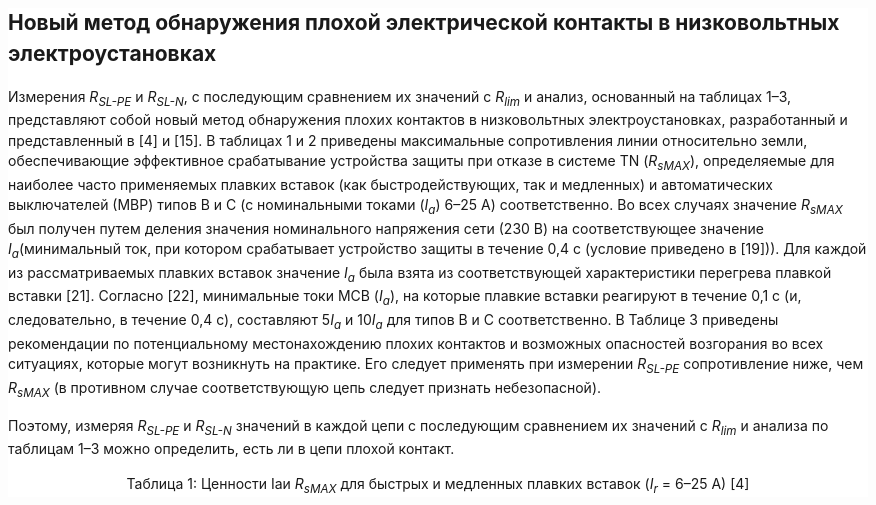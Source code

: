 ## Новый метод обнаружения плохой электрической контакты в низковольтных электроустановках

Измерения
<i>R<sub>SL-PE</sub></i> и <i>R<sub>SL-N</sub></i>, с последующим сравнением их
значений с <i>R<sub>lim</sub></i> и анализ, основанный на
таблицах 1–3, представляют собой новый
метод обнаружения плохих контактов в
низковольтных электроустановках,
разработанный и представленный в [4] и
[15].  В таблицах 1 и 2 приведены максимальные
сопротивления линии относительно земли,
обеспечивающие эффективное срабатывание
устройства защиты при отказе в системе
TN (<i>R<sub>sMAX</sub></i>), определяемые для наиболее
часто применяемых плавких вставок (как
быстродействующих, так и медленных) и
автоматических выключателей (МВР) типов
В и С (с номинальными токами (<i>I<sub>а</sub></i>) 6–25 А)
соответственно. Во всех случаях значение
<i>R<sub>sMAX</sub></i> был получен путем деления значения
номинального напряжения сети (230 В) на
соответствующее значение <i>I<sub>а</sub></i>(минимальный
ток, при котором срабатывает устройство
защиты в течение 0,4 с (условие приведено
в [19])). Для каждой из рассматриваемых
плавких вставок значение <i>I<sub>а</sub></i> была взята
из соответствующей характеристики
перегрева плавкой вставки [21]. Согласно
[22], минимальные токи МСВ (<i>I<sub>а</sub></i>), на которые
плавкие вставки реагируют в течение
0,1 с (и, следовательно, в течение 0,4 с),
составляют 5<i>I<sub>а</sub></i> и 10<i>I<sub>а</sub></i> для типов В и С
соответственно.  В Таблице 3 приведены
рекомендации по потенциальному
местонахождению плохих контактов и
возможных опасностей возгорания во
всех ситуациях, которые могут возникнуть
на практике. Его следует применять при
измерении <i>R<sub>SL-PE</sub></i> сопротивление ниже, чем
<i>R<sub>sMAX</sub></i> (в противном случае соответствующую
цепь следует признать небезопасной).

Поэтому,
измеряя <i>R<sub>SL-PE</sub></i> и <i>R<sub>SL-N</sub></i> значений в каждой
цепи с последующим сравнением их значений
с <i>R<sub>lim</sub></i> и анализа по таблицам 1–3 можно
определить, есть ли в цепи плохой контакт.

<p align="center">Таблица
1: Ценности Iаи <i>R<sub>sMAX</sub></i> для быстрых и
медленных плавких вставок (<i>I<sub>r</sub></i> = 6–25 А) [4]</p>